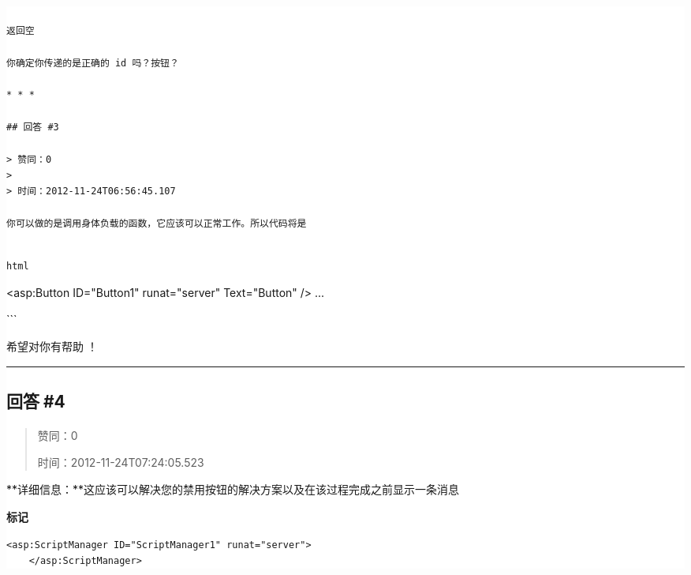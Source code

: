 ```

返回空

你确定你传递的是正确的 id 吗？按钮？

* * *

## 回答 #3

> 赞同：0
> 
> 时间：2012-11-24T06:56:45.107

你可以做的是调用身体负载的函数，它应该可以正常工作。所以代码将是

```
<script type="text/javascript">
function disableBtn()
{
var btn= document.getElementById("<%=Button1.ClientID%>");
btn.disabled=true;
}
</script> 
```

html

```
<body onload="javascript:disableBtn();">

 <asp:Button ID="Button1" runat="server" Text="Button" />
 ...
 </body> 
```

希望对你有帮助 ！

* * *

## 回答 #4

> 赞同：0
> 
> 时间：2012-11-24T07:24:05.523

**详细信息：**这应该可以解决您的禁用按钮的解决方案以及在该过程完成之前显示一条消息

**标记**

```
<asp:ScriptManager ID="ScriptManager1" runat="server">
    </asp:ScriptManager>
